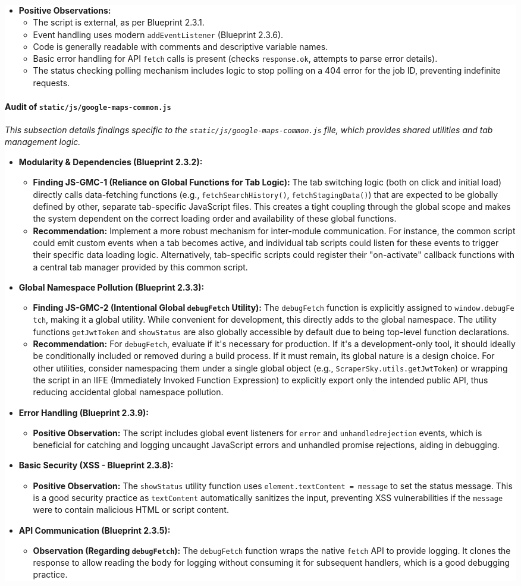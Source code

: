 *   **Positive Observations:**
    *   The script is external, as per Blueprint 2.3.1.
    *   Event handling uses modern `addEventListener` (Blueprint 2.3.6).
    *   Code is generally readable with comments and descriptive variable names.
    *   Basic error handling for API `fetch` calls is present (checks `response.ok`, attempts to parse error details).
    *   The status checking polling mechanism includes logic to stop polling on a 404 error for the job ID, preventing indefinite requests.

#### Audit of `static/js/google-maps-common.js`

*This subsection details findings specific to the `static/js/google-maps-common.js` file, which provides shared utilities and tab management logic.*

*   **Modularity & Dependencies (Blueprint 2.3.2):**
    *   **Finding JS-GMC-1 (Reliance on Global Functions for Tab Logic):** The tab switching logic (both on click and initial load) directly calls data-fetching functions (e.g., `fetchSearchHistory()`, `fetchStagingData()`) that are expected to be globally defined by other, separate tab-specific JavaScript files. This creates a tight coupling through the global scope and makes the system dependent on the correct loading order and availability of these global functions.
    *   **Recommendation:** Implement a more robust mechanism for inter-module communication. For instance, the common script could emit custom events when a tab becomes active, and individual tab scripts could listen for these events to trigger their specific data loading logic. Alternatively, tab-specific scripts could register their "on-activate" callback functions with a central tab manager provided by this common script.

*   **Global Namespace Pollution (Blueprint 2.3.3):**
    *   **Finding JS-GMC-2 (Intentional Global `debugFetch` Utility):** The `debugFetch` function is explicitly assigned to `window.debugFetch`, making it a global utility. While convenient for development, this directly adds to the global namespace. The utility functions `getJwtToken` and `showStatus` are also globally accessible by default due to being top-level function declarations.
    *   **Recommendation:** For `debugFetch`, evaluate if it's necessary for production. If it's a development-only tool, it should ideally be conditionally included or removed during a build process. If it must remain, its global nature is a design choice. For other utilities, consider namespacing them under a single global object (e.g., `ScraperSky.utils.getJwtToken`) or wrapping the script in an IIFE (Immediately Invoked Function Expression) to explicitly export only the intended public API, thus reducing accidental global namespace pollution.

*   **Error Handling (Blueprint 2.3.9):**
    *   **Positive Observation:** The script includes global event listeners for `error` and `unhandledrejection` events, which is beneficial for catching and logging uncaught JavaScript errors and unhandled promise rejections, aiding in debugging.

*   **Basic Security (XSS - Blueprint 2.3.8):**
    *   **Positive Observation:** The `showStatus` utility function uses `element.textContent = message` to set the status message. This is a good security practice as `textContent` automatically sanitizes the input, preventing XSS vulnerabilities if the `message` were to contain malicious HTML or script content.

*   **API Communication (Blueprint 2.3.5):**
    *   **Observation (Regarding `debugFetch`):** The `debugFetch` function wraps the native `fetch` API to provide logging. It clones the response to allow reading the body for logging without consuming it for subsequent handlers, which is a good debugging practice.
